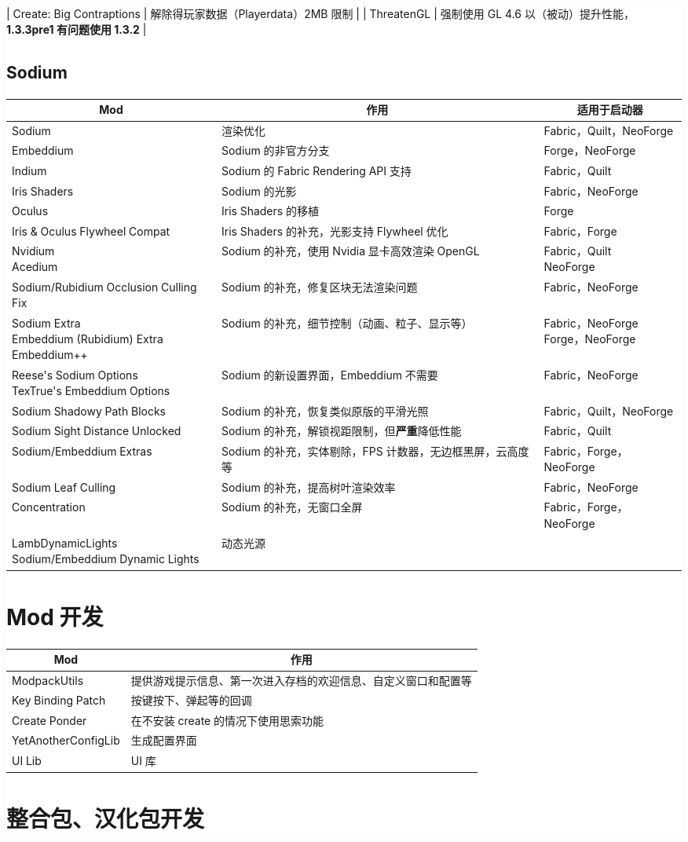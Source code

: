| Create: Big Contraptions                | 解除得玩家数据（Playerdata）2MB 限制                                                          |
| ThreatenGL                              | 强制使用 GL 4.6 以（被动）提升性能，**1.3.3pre1 有问题使用 1.3.2**                                    |
## Sodium

| Mod                                                       | 作用                                 | 适用于启动器                            |
| --------------------------------------------------------- | ---------------------------------- | --------------------------------- |
| Sodium                                                    | 渲染优化                               | Fabric，Quilt，NeoForge             |
| Embeddium                                                 | Sodium 的非官方分支                      | Forge，NeoForge                    |
| Indium                                                    | Sodium 的 Fabric Rendering API 支持   | Fabric，Quilt                      |
| Iris Shaders                                              | Sodium 的光影                         | Fabric，NeoForge                   |
| Oculus                                                    | Iris Shaders 的移植                   | Forge                             |
| Iris & Oculus Flywheel Compat                             | Iris Shaders 的补充，光影支持 Flywheel 优化  | Fabric，Forge                      |
| Nvidium<br>Acedium                                        | Sodium 的补充，使用 Nvidia 显卡高效渲染 OpenGL | Fabric，Quilt<br>NeoForge          |
| Sodium/Rubidium Occlusion Culling Fix                     | Sodium 的补充，修复区块无法渲染问题              | Fabric，NeoForge                   |
| Sodium Extra<br>Embeddium (Rubidium) Extra<br>Embeddium++ | Sodium 的补充，细节控制（动画、粒子、显示等）         | Fabric，NeoForge<br>Forge，NeoForge |
| Reese's Sodium Options<br>TexTrue's Embeddium Options     | Sodium 的新设置界面，Embeddium 不需要        | Fabric，NeoForge                   |
| Sodium Shadowy Path Blocks                                | Sodium 的补充，恢复类似原版的平滑光照             | Fabric，Quilt，NeoForge             |
| Sodium Sight Distance Unlocked                            | Sodium 的补充，解锁视距限制，但**严重**降低性能      | Fabric，Quilt                      |
| Sodium/Embeddium Extras                                   | Sodium 的补充，实体剔除，FPS 计数器，无边框黑屏，云高度等 | Fabric，Forge，NeoForge             |
| Sodium Leaf Culling                                       | Sodium 的补充，提高树叶渲染效率                | Fabric，NeoForge                   |
| Concentration                                             | Sodium 的补充，无窗口全屏                   | Fabric，Forge，NeoForge             |
| LambDynamicLights<br>Sodium/Embeddium Dynamic Lights      | 动态光源                               |                                   |
# Mod 开发

| Mod                 | 作用                              |
| ------------------- | ------------------------------- |
| ModpackUtils        | 提供游戏提示信息、第一次进入存档的欢迎信息、自定义窗口和配置等 |
| Key Binding Patch   | 按键按下、弹起等的回调                     |
| Create Ponder       | 在不安装 create 的情况下使用思索功能          |
| YetAnotherConfigLib | 生成配置界面                          |
| UI Lib              | UI 库                            |
# 整合包、汉化包开发
